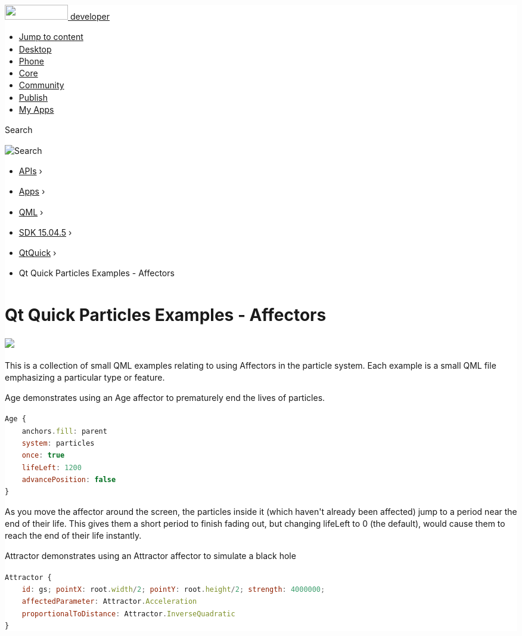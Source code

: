 <a href="https://developer.ubuntu.com/" class="logo-ubuntu"><img src="https://developer.ubuntu.com/assets/sites/ubuntu/latest/u/img/logos/logo-ubuntu-orange.svg" width="106" height="25" /> <span>developer</span></a>

-   [Jump to content](index.html#main-content)
-   [Desktop](https://developer.ubuntu.com/en/desktop/)
-   [Phone](https://developer.ubuntu.com/en/phone/)
-   [Core](https://developer.ubuntu.com/core)
-   [Community](https://developer.ubuntu.com/en/community/)
-   [Publish](https://developer.ubuntu.com/en/publish/)
-   [My Apps](https://myapps.developer.ubuntu.com/)

Search

<img src="https://developer.ubuntu.com/assets/sites/ubuntu/latest/u/img/search-white.svg" alt="Search" height="28" />

-   [APIs](../../../../index.html) ›
-   [Apps](../../../index.html) ›
-   [QML](../../index.html) ›
-   <a href="../index.html" class="sub-nav-item">SDK 15.04.5</a> ›
-   <a href="../QtQuick/index.html" class="sub-nav-item">QtQuick</a> ›



-   Qt Quick Particles Examples - Affectors

Qt Quick Particles Examples - Affectors
=======================================

<span class="subtitle"></span>
<span id="details"></span>
![](https://developer.ubuntu.com/static/devportal_uploaded/ec26d0bc-728a-4145-95a6-868f33278b22-api/apps/qml/sdk-15.04.5/qtquick-particles-affectors-example/images/qml-affectors-example.png)

This is a collection of small QML examples relating to using Affectors in the particle system. Each example is a small QML file emphasizing a particular type or feature.

Age demonstrates using an Age affector to prematurely end the lives of particles.

``` qml
Age {
    anchors.fill: parent
    system: particles
    once: true
    lifeLeft: 1200
    advancePosition: false
}
```

As you move the affector around the screen, the particles inside it (which haven't already been affected) jump to a period near the end of their life. This gives them a short period to finish fading out, but changing lifeLeft to 0 (the default), would cause them to reach the end of their life instantly.

Attractor demonstrates using an Attractor affector to simulate a black hole

``` qml
Attractor {
    id: gs; pointX: root.width/2; pointY: root.height/2; strength: 4000000;
    affectedParameter: Attractor.Acceleration
    proportionalToDistance: Attractor.InverseQuadratic
}
```
